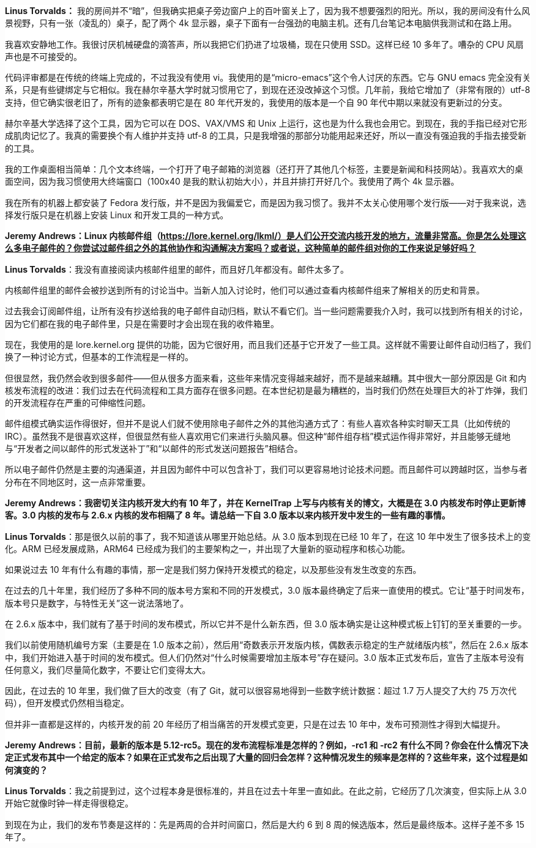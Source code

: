 **Linus Torvalds：** 我的房间并不“暗”，但我确实把桌子旁边窗户上的百叶窗关上了，因为我不想要强烈的阳光。所以，我的房间没有什么风景视野，只有一张（凌乱的）桌子，配了两个 4k 显示器，桌子下面有一台强劲的电脑主机。还有几台笔记本电脑供我测试和在路上用。

我喜欢安静地工作。我很讨厌机械硬盘的滴答声，所以我把它们扔进了垃圾桶，现在只使用 SSD。这样已经 10 多年了。嘈杂的 CPU 风扇声也是不可接受的。

代码评审都是在传统的终端上完成的，不过我没有使用 vi。我使用的是“micro-emacs”这个令人讨厌的东西。它与 GNU emacs 完全没有关系，只是有些键绑定与它相似。我在赫尔辛基大学时就习惯用它了，到现在还没改掉这个习惯。几年前，我给它增加了（非常有限的）utf-8 支持，但它确实很老旧了，所有的迹象都表明它是在 80 年代开发的，我使用的版本是一个自 90 年代中期以来就没有更新过的分支。

赫尔辛基大学选择了这个工具，因为它可以在 DOS、VAX/VMS 和 Unix 上运行，这也是为什么我也会用它。到现在，我的手指已经对它形成肌肉记忆了。我真的需要换个有人维护并支持 utf-8 的工具，只是我增强的那部分功能用起来还好，所以一直没有强迫我的手指去接受新的工具。

我的工作桌面相当简单：几个文本终端，一个打开了电子邮箱的浏览器（还打开了其他几个标签，主要是新闻和科技网站）。我喜欢大的桌面空间，因为我习惯使用大终端窗口（100x40 是我的默认初始大小），并且并排打开好几个。我使用了两个 4k 显示器。

我在所有的机器上都安装了 Fedora 发行版，并不是因为我偏爱它，而是因为我习惯了。我并不太关心使用哪个发行版——对于我来说，选择发行版只是在机器上安装 Linux 和开发工具的一种方式。

**Jeremy Andrews：Linux 内核邮件组（https://lore.kernel.org/lkml/）是人们公开交流内核开发的地方，流量非常高。你是怎么处理这么多电子邮件的？你尝试过邮件组之外的其他协作和沟通解决方案吗？或者说，这种简单的邮件组对你的工作来说足够好吗？**

**Linus Torvalds**：我没有直接阅读内核邮件组里的邮件，而且好几年都没有。邮件太多了。

内核邮件组里的邮件会被抄送到所有的讨论当中。当新人加入讨论时，他们可以通过查看内核邮件组来了解相关的历史和背景。

过去我会订阅邮件组，让所有没有抄送给我的电子邮件自动归档，默认不看它们。当一些问题需要我介入时，我可以找到所有相关的讨论，因为它们都在我的电子邮件里，只是在需要时才会出现在我的收件箱里。

现在，我使用的是 lore.kernel.org 提供的功能，因为它很好用，而且我们还基于它开发了一些工具。这样就不需要让邮件自动归档了，我们换了一种讨论方式，但基本的工作流程是一样的。

但很显然，我仍然会收到很多邮件——但从很多方面来看，这些年来情况变得越来越好，而不是越来越糟。其中很大一部分原因是 Git 和内核发布流程的改进：我们过去在代码流程和工具方面存在很多问题。在本世纪初是最为糟糕的，当时我们仍然在处理巨大的补丁炸弹，我们的开发流程存在严重的可伸缩性问题。

邮件组模式确实运作得很好，但并不是说人们就不使用除电子邮件之外的其他沟通方式了：有些人喜欢各种实时聊天工具（比如传统的 IRC）。虽然我不是很喜欢这样，但很显然有些人喜欢用它们来进行头脑风暴。但这种“邮件组存档”模式运作得非常好，并且能够无缝地与“开发者之间以邮件的形式发送补丁”和“以邮件的形式发送问题报告”相结合。

所以电子邮件仍然是主要的沟通渠道，并且因为邮件中可以包含补丁，我们可以更容易地讨论技术问题。而且邮件可以跨越时区，当参与者分布在不同地区时，这一点非常重要。

**Jeremy Andrews：我密切关注内核开发大约有 10 年了，并在 KernelTrap 上写与内核有关的博文，大概是在 3.0 内核发布时停止更新博客。3.0 内核的发布与 2.6.x 内核的发布相隔了 8 年。请总结一下自 3.0 版本以来内核开发中发生的一些有趣的事情。** 

**Linus Torvalds**：那是很久以前的事了，我不知道该从哪里开始总结。从 3.0 版本到现在已经 10 年了，在这 10 年中发生了很多技术上的变化。ARM 已经发展成熟，ARM64 已经成为我们的主要架构之一，并出现了大量新的驱动程序和核心功能。

如果说过去 10 年有什么有趣的事情，那一定是我们努力保持开发模式的稳定，以及那些没有发生改变的东西。

在过去的几十年里，我们经历了多种不同的版本号方案和不同的开发模式，3.0 版本最终确定了后来一直使用的模式。它让“基于时间发布，版本号只是数字，与特性无关”这一说法落地了。

在 2.6.x 版本中，我们就有了基于时间的发布模式，所以它并不是什么新东西，但 3.0 版本确实是让这种模式板上钉钉的至关重要的一步。

我们以前使用随机编号方案（主要是在 1.0 版本之前），然后用“奇数表示开发版内核，偶数表示稳定的生产就绪版内核”，然后在 2.6.x 版本中，我们开始进入基于时间的发布模式。但人们仍然对“什么时候需要增加主版本号”存在疑问。3.0 版本正式发布后，宣告了主版本号没有任何意义，我们尽量简化数字，不要让它们变得太大。

因此，在过去的 10 年里，我们做了巨大的改变（有了 Git，就可以很容易地得到一些数字统计数据：超过 1.7 万人提交了大约 75 万次代码），但开发模式仍然相当稳定。

但并非一直都是这样的，内核开发的前 20 年经历了相当痛苦的开发模式变更，只是在过去 10 年中，发布可预测性才得到大幅提升。

**Jeremy Andrews：目前，最新的版本是 5.12-rc5。现在的发布流程标准是怎样的？例如，-rc1 和 -rc2 有什么不同？你会在什么情况下决定正式发布其中一个给定的版本？如果在正式发布之后出现了大量的回归会怎样？这种情况发生的频率是怎样的？这些年来，这个过程是如何演变的？**

**Linus Torvalds**：我之前提到过，这个过程本身是很标准的，并且在过去十年里一直如此。在此之前，它经历了几次演变，但实际上从 3.0 开始它就像时钟一样走得很稳定。

到现在为止，我们的发布节奏是这样的：先是两周的合并时间窗口，然后是大约 6 到 8 周的候选版本，然后是最终版本。这样子差不多 15 年了。
